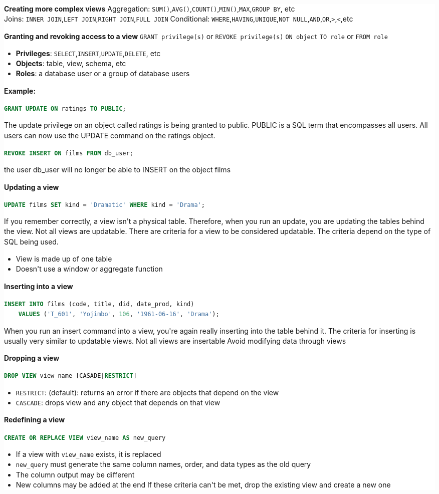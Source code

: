 **Creating more complex views**
Aggregation: `SUM()`,`AVG()`,`COUNT()`,`MIN()`,`MAX`,`GROUP BY`, etc	
Joins: `INNER JOIN`,`LEFT JOIN`,`RIGHT JOIN`,`FULL JOIN`
Conditional: `WHERE`,`HAVING`,`UNIQUE`,`NOT NULL`,`AND`,`OR`,`>`,`<`,etc

**Granting and revoking access to a view**
`GRANT privilege(s)` or `REVOKE privilege(s)`
`ON object`
`TO role` or `FROM role`
* **Privileges**: `SELECT`,`INSERT`,`UPDATE`,`DELETE`, etc
* **Objects**: table, view, schema, etc
* **Roles**: a database user or a group of database users

**Example:**

```sql
GRANT UPDATE ON ratings TO PUBLIC;
```
The update privilege on an object called ratings is being granted to public. PUBLIC is a SQL term that encompasses all users. All users can now use the UPDATE command on the ratings object.
```sql
REVOKE INSERT ON films FROM db_user;
```
the user db_user will no longer be able to INSERT on the object films

**Updating a view**
```sql
UPDATE films SET kind = 'Dramatic' WHERE kind = 'Drama';
```
If you remember correctly, a view isn't a physical table. Therefore, when you run an update, you are updating the tables behind the view.
Not all views are updatable. There are criteria for a view to be considered updatable. The criteria depend on the type of SQL being used.
* View is made up of one table
* Doesn't use a window or aggregate function

**Inserting into a view**
```sql
INSERT INTO films (code, title, did, date_prod, kind)  
    VALUES ('T_601', 'Yojimbo', 106, '1961-06-16', 'Drama');
```
When you run an insert command into a view, you're again really inserting into the table behind it. The criteria for inserting is usually very similar to updatable views.
Not all views are insertable
Avoid modifying data through views

**Dropping a view**
```sql
DROP VIEW view_name [CASADE|RESTRICT]
```
* `RESTRICT`: (default): returns an error if there are objects that depend on the view
* `CASCADE`: drops view and any object that depends on that view

**Redefining a view**
```sql
CREATE OR REPLACE VIEW view_name AS new_query
```
* If a view with `view_name` exists, it is replaced
* `new_query` must generate the same column names, order, and data types as the old query
* The column output may be different
* New columns may be added at the end
If these criteria can't be met, drop the existing view and create a new one
